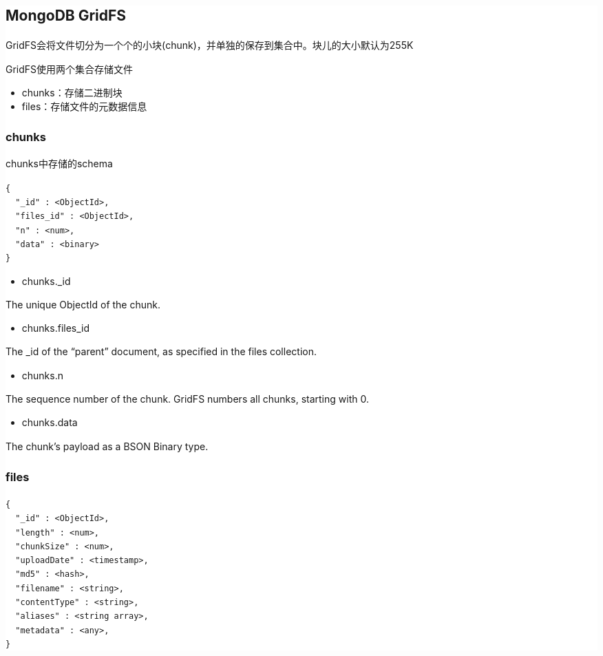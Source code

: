 





## MongoDB GridFS

GridFS会将文件切分为一个个的小块(chunk)，并单独的保存到集合中。块儿的大小默认为255K



GridFS使用两个集合存储文件

- chunks：存储二进制块
- files：存储文件的元数据信息



### chunks

chunks中存储的schema

```
{
  "_id" : <ObjectId>,
  "files_id" : <ObjectId>,
  "n" : <num>,
  "data" : <binary>
}
```

- chunks._id

The unique ObjectId of the chunk.

- chunks.files_id

The _id of the “parent” document, as specified in the files collection.

- chunks.n

The sequence number of the chunk. GridFS numbers all chunks, starting with 0.

- chunks.data

The chunk’s payload as a BSON Binary type.



### files

```
{
  "_id" : <ObjectId>,
  "length" : <num>,
  "chunkSize" : <num>,
  "uploadDate" : <timestamp>,
  "md5" : <hash>,
  "filename" : <string>,
  "contentType" : <string>,
  "aliases" : <string array>,
  "metadata" : <any>,
}
```

